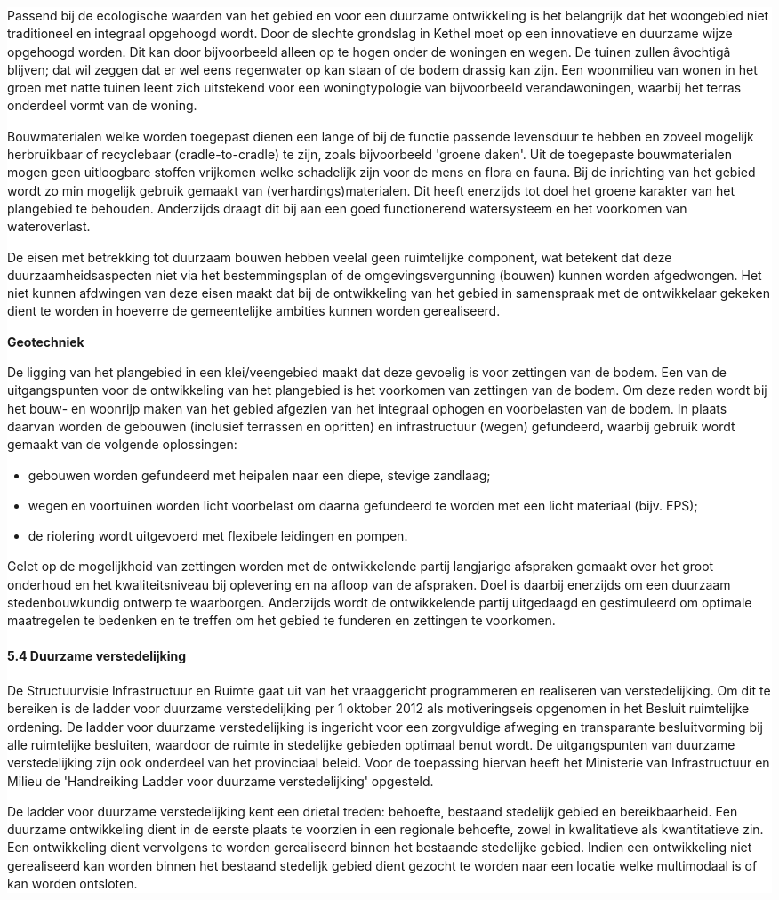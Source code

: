 Passend bij de ecologische waarden van het gebied en voor een duurzame ontwikkeling is het belangrijk dat het woongebied niet traditioneel en integraal opgehoogd wordt. Door de slechte grondslag in Kethel moet op een innovatieve en duurzame wijze opgehoogd worden. Dit kan door bijvoorbeeld alleen op te hogen onder de woningen en wegen. De tuinen zullen âvochtigâ blijven; dat wil zeggen dat er wel eens regenwater op kan staan of de bodem drassig kan zijn. Een woonmilieu van wonen in het groen met natte tuinen leent zich uitstekend voor een woningtypologie van bijvoorbeeld verandawoningen, waarbij het terras onderdeel vormt van de woning.

Bouwmaterialen welke worden toegepast dienen een lange of bij de functie passende levensduur te hebben en zoveel mogelijk herbruikbaar of recyclebaar (cradle\-to\-cradle) te zijn, zoals bijvoorbeeld 'groene daken'. Uit de toegepaste bouwmaterialen mogen geen uitloogbare stoffen vrijkomen welke schadelijk zijn voor de mens en flora en fauna. Bij de inrichting van het gebied wordt zo min mogelijk gebruik gemaakt van (verhardings)materialen. Dit heeft enerzijds tot doel het groene karakter van het plangebied te behouden. Anderzijds draagt dit bij aan een goed functionerend watersysteem en het voorkomen van wateroverlast.

De eisen met betrekking tot duurzaam bouwen hebben veelal geen ruimtelijke component, wat betekent dat deze duurzaamheidsaspecten niet via het bestemmingsplan of de omgevingsvergunning (bouwen) kunnen worden afgedwongen. Het niet kunnen afdwingen van deze eisen maakt dat bij de ontwikkeling van het gebied in samenspraak met de ontwikkelaar gekeken dient te worden in hoeverre de gemeentelijke ambities kunnen worden gerealiseerd.

**Geotechniek**

De ligging van het plangebied in een klei/veengebied maakt dat deze gevoelig is voor zettingen van de bodem. Een van de uitgangspunten voor de ontwikkeling van het plangebied is het voorkomen van zettingen van de bodem. Om deze reden wordt bij het bouw\- en woonrijp maken van het gebied afgezien van het integraal ophogen en voorbelasten van de bodem. In plaats daarvan worden de gebouwen (inclusief terrassen en opritten) en infrastructuur (wegen) gefundeerd, waarbij gebruik wordt gemaakt van de volgende oplossingen:

* gebouwen worden gefundeerd met heipalen naar een diepe, stevige zandlaag;

* wegen en voortuinen worden licht voorbelast om daarna gefundeerd te worden met een licht materiaal (bijv. EPS);

* de riolering wordt uitgevoerd met flexibele leidingen en pompen.

Gelet op de mogelijkheid van zettingen worden met de ontwikkelende partij langjarige afspraken gemaakt over het groot onderhoud en het kwaliteitsniveau bij oplevering en na afloop van de afspraken. Doel is daarbij enerzijds om een duurzaam stedenbouwkundig ontwerp te waarborgen. Anderzijds wordt de ontwikkelende partij uitgedaagd en gestimuleerd om optimale maatregelen te bedenken en te treffen om het gebied te funderen en zettingen te voorkomen.

#### 5\.4 Duurzame verstedelijking

De Structuurvisie Infrastructuur en Ruimte gaat uit van het vraaggericht programmeren en realiseren van verstedelijking. Om dit te bereiken is de ladder voor duurzame verstedelijking per 1 oktober 2012 als motiveringseis opgenomen in het Besluit ruimtelijke ordening. De ladder voor duurzame verstedelijking is ingericht voor een zorgvuldige afweging en transparante besluitvorming bij alle ruimtelijke besluiten, waardoor de ruimte in stedelijke gebieden optimaal benut wordt. De uitgangspunten van duurzame verstedelijking zijn ook onderdeel van het provinciaal beleid. Voor de toepassing hiervan heeft het Ministerie van Infrastructuur en Milieu de 'Handreiking Ladder voor duurzame verstedelijking' opgesteld.

De ladder voor duurzame verstedelijking kent een drietal treden: behoefte, bestaand stedelijk gebied en bereikbaarheid. Een duurzame ontwikkeling dient in de eerste plaats te voorzien in een regionale behoefte, zowel in kwalitatieve als kwantitatieve zin. Een ontwikkeling dient vervolgens te worden gerealiseerd binnen het bestaande stedelijke gebied. Indien een ontwikkeling niet gerealiseerd kan worden binnen het bestaand stedelijk gebied dient gezocht te worden naar een locatie welke multimodaal is of kan worden ontsloten.
